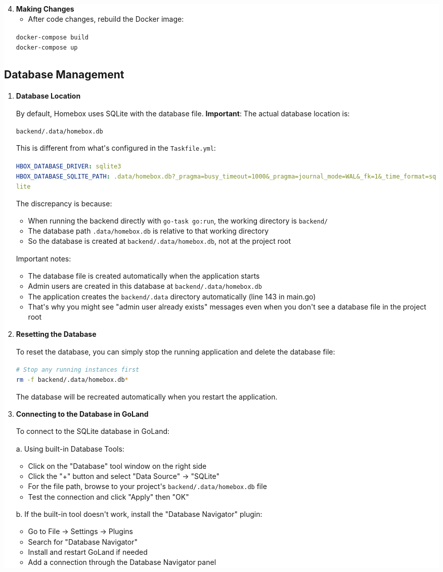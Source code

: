 4. **Making Changes**
   - After code changes, rebuild the Docker image:
   ```bash
   docker-compose build
   docker-compose up
   ```

## Database Management

1. **Database Location**
   
   By default, Homebox uses SQLite with the database file. **Important**: The actual database location is:
   ```
   backend/.data/homebox.db
   ```
   
   This is different from what's configured in the `Taskfile.yml`:
   ```yaml
   HBOX_DATABASE_DRIVER: sqlite3
   HBOX_DATABASE_SQLITE_PATH: .data/homebox.db?_pragma=busy_timeout=1000&_pragma=journal_mode=WAL&_fk=1&_time_format=sqlite
   ```
   
   The discrepancy is because:
   - When running the backend directly with `go-task go:run`, the working directory is `backend/`
   - The database path `.data/homebox.db` is relative to that working directory
   - So the database is created at `backend/.data/homebox.db`, not at the project root
   
   Important notes:
   - The database file is created automatically when the application starts
   - Admin users are created in this database at `backend/.data/homebox.db`
   - The application creates the `backend/.data` directory automatically (line 143 in main.go)
   - That's why you might see "admin user already exists" messages even when you don't see a database file in the project root

2. **Resetting the Database**

   To reset the database, you can simply stop the running application and delete the database file:
   ```bash
   # Stop any running instances first
   rm -f backend/.data/homebox.db*
   ```
   The database will be recreated automatically when you restart the application.

3. **Connecting to the Database in GoLand**

   To connect to the SQLite database in GoLand:
   
   a. Using built-in Database Tools:
      - Click on the "Database" tool window on the right side
      - Click the "+" button and select "Data Source" → "SQLite"
      - For the file path, browse to your project's `backend/.data/homebox.db` file
      - Test the connection and click "Apply" then "OK"
   
   b. If the built-in tool doesn't work, install the "Database Navigator" plugin:
      - Go to File → Settings → Plugins
      - Search for "Database Navigator"
      - Install and restart GoLand if needed
      - Add a connection through the Database Navigator panel
   